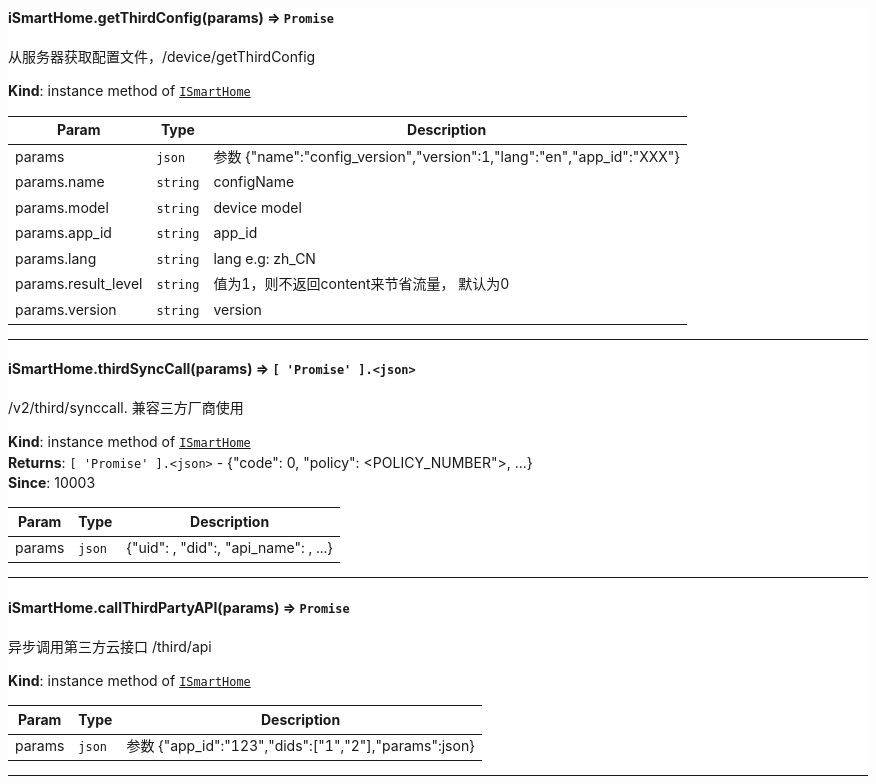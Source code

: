 #### iSmartHome.getThirdConfig(params) ⇒ <code>Promise</code>
从服务器获取配置文件，/device/getThirdConfig

**Kind**: instance method of [<code>ISmartHome</code>](#module_miot/service/smarthome..ISmartHome)  

| Param | Type | Description |
| --- | --- | --- |
| params | <code>json</code> | 参数 {"name":"config_version","version":1,"lang":"en","app_id":"XXX"} |
| params.name | <code>string</code> | configName |
| params.model | <code>string</code> | device model |
| params.app_id | <code>string</code> | app_id |
| params.lang | <code>string</code> | lang e.g: zh_CN |
| params.result_level | <code>string</code> | 值为1，则不返回content来节省流量， 默认为0 |
| params.version | <code>string</code> | version |


* * *

<a name="module_miot/service/smarthome..ISmartHome+thirdSyncCall"></a>

#### iSmartHome.thirdSyncCall(params) ⇒ <code>[ &#x27;Promise&#x27; ].&lt;json&gt;</code>
/v2/third/synccall. 兼容三方厂商使用

**Kind**: instance method of [<code>ISmartHome</code>](#module_miot/service/smarthome..ISmartHome)  
**Returns**: <code>[ &#x27;Promise&#x27; ].&lt;json&gt;</code> - {"code": 0, "policy": <POLICY_NUMBER">, ...}  
**Since**: 10003  

| Param | Type | Description |
| --- | --- | --- |
| params | <code>json</code> | {"uid": , "did":, "api_name": , ...} |


* * *

<a name="module_miot/service/smarthome..ISmartHome+callThirdPartyAPI"></a>

#### iSmartHome.callThirdPartyAPI(params) ⇒ <code>Promise</code>
异步调用第三方云接口  /third/api

**Kind**: instance method of [<code>ISmartHome</code>](#module_miot/service/smarthome..ISmartHome)  

| Param | Type | Description |
| --- | --- | --- |
| params | <code>json</code> | 参数 {"app_id":"123","dids":["1","2"],"params":json} |


* * *
